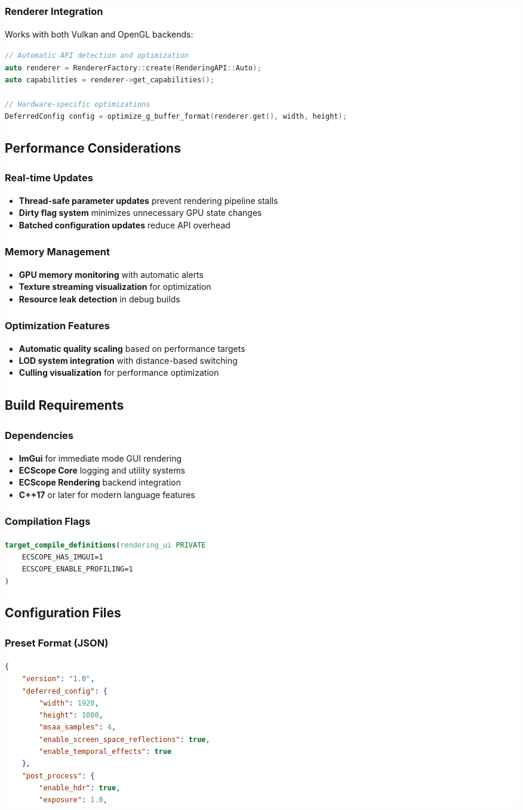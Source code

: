 ### Renderer Integration
Works with both Vulkan and OpenGL backends:
```cpp
// Automatic API detection and optimization
auto renderer = RendererFactory::create(RenderingAPI::Auto);
auto capabilities = renderer->get_capabilities();

// Hardware-specific optimizations
DeferredConfig config = optimize_g_buffer_format(renderer.get(), width, height);
```

## Performance Considerations

### Real-time Updates
- **Thread-safe parameter updates** prevent rendering pipeline stalls
- **Dirty flag system** minimizes unnecessary GPU state changes
- **Batched configuration updates** reduce API overhead

### Memory Management
- **GPU memory monitoring** with automatic alerts
- **Texture streaming visualization** for optimization
- **Resource leak detection** in debug builds

### Optimization Features
- **Automatic quality scaling** based on performance targets
- **LOD system integration** with distance-based switching
- **Culling visualization** for performance optimization

## Build Requirements

### Dependencies
- **ImGui** for immediate mode GUI rendering
- **ECScope Core** logging and utility systems
- **ECScope Rendering** backend integration
- **C++17** or later for modern language features

### Compilation Flags
```cmake
target_compile_definitions(rendering_ui PRIVATE
    ECSCOPE_HAS_IMGUI=1
    ECSCOPE_ENABLE_PROFILING=1
)
```

## Configuration Files

### Preset Format (JSON)
```json
{
    "version": "1.0",
    "deferred_config": {
        "width": 1920,
        "height": 1080,
        "msaa_samples": 4,
        "enable_screen_space_reflections": true,
        "enable_temporal_effects": true
    },
    "post_process": {
        "enable_hdr": true,
        "exposure": 1.0,
```